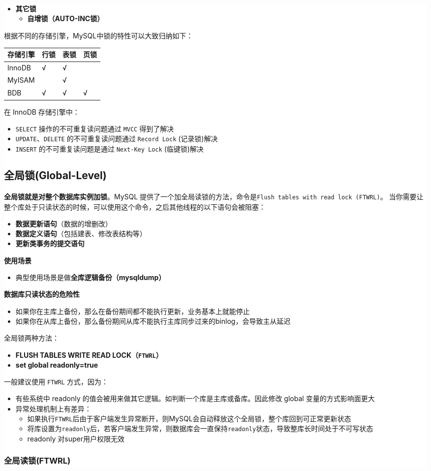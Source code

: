 - **其它锁**
  - **自增锁（AUTO-INC锁）**



根据不同的存储引擎，MySQL中锁的特性可以大致归纳如下：

| 存储引擎 | 行锁 | 表锁 | 页锁 |
| -------- | ---- | ---- | ---- |
| InnoDB   | √    | √    |      |
| MyISAM   |      | √    |      |
| BDB      | √    | √    | √    |

在 InnoDB 存储引擎中：

- `SELECT` 操作的不可重复读问题通过 `MVCC` 得到了解决
- `UPDATE`、`DELETE` 的不可重复读问题通过 `Record Lock` (记录锁)解决
- `INSERT` 的不可重复读问题是通过 `Next-Key Lock` (临键锁)解决



## 全局锁(Global-Level)

**全局锁就是对整个数据库实例加锁**。MySQL 提供了一个加全局读锁的方法，命令是`Flush tables with read lock (FTWRL)`。 当你需要让整个库处于只读状态的时候，可以使用这个命令，之后其他线程的以下语句会被阻塞：

- **数据更新语句**（数据的增删改）
- **数据定义语句**（包括建表、修改表结构等）
- **更新类事务的提交语句**



**使用场景**

- 典型使用场景是做**全库逻辑备份（mysqldump）** 

**数据库只读状态的危险性**

- 如果你在主库上备份，那么在备份期间都不能执行更新，业务基本上就能停止
- 如果你在从库上备份，那么备份期间从库不能执行主库同步过来的binlog，会导致主从延迟



全局锁两种方法：

- **FLUSH TABLES WRITE READ LOCK（`FTWRL`）**
- **set global readonly=true**

一般建议使用 `FTWRL` 方式，因为： 

- 有些系统中 readonly 的值会被用来做其它逻辑。如判断一个库是主库或备库。因此修改 global 变量的方式影响面更大
- 异常处理机制上有差异：
  - 如果执行`FTWRL`后由于客户端发生异常断开，则MySQL会自动释放这个全局锁，整个库回到可正常更新状态
  - 将库设置为`readonly`后，若客户端发生异常，则数据库会一直保持`readonly`状态，导致整库长时间处于不可写状态
  - readonly 对super用户权限无效



### 全局读锁(FTWRL)
